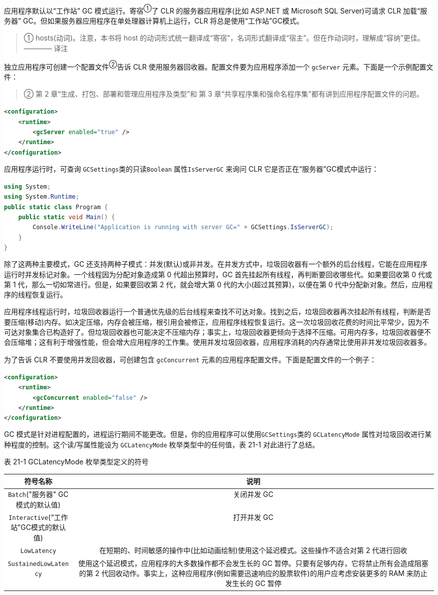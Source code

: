 应用程序默认以“工作站” GC 模式运行。寄宿<sup>①</sup>了 CLR 的服务器应用程序(比如 ASP.NET 或 Microsoft SQL Server)可请求 CLR 加载“服务器” GC。但如果服务器应用程序在单处理器计算机上运行，CLR 将总是使用“工作站”GC模式。

> ① hosts(动词)。注意，本书将 host 的动词形式统一翻译成“寄宿”，名词形式翻译成“宿主”。但在作动词时，理解成“容纳”更佳。 ———— 译注

独立应用程序可创建一个配置文件<sup>②</sup>告诉 CLR 使用服务器回收器。配置文件要为应用程序添加一个 `gcServer` 元素。下面是一个示例配置文件：

> ② 第 2 章“生成、打包、部署和管理应用程序及类型”和 第 3 章“共享程序集和强命名程序集”都有讲到应用程序配置文件的问题。

```XML
<configuration>
    <runtime>
        <gcServer enabled="true" />
    </runtime>
</configuration>
```

应用程序运行时，可查询 `GCSettings`类的只读`Boolean` 属性`IsServerGC` 来询问 CLR 它是否正在“服务器”GC模式中运行：

```C#
using System;
using System.Runtime;
public static class Program {
    public static void Main() {
        Console.WriteLine("Application is running with server GC=" + GCSettings.IsServerGC);
    }
}
```

除了这两种主要模式，GC 还支持两种子模式：并发(默认)或非并发。在并发方式中，垃圾回收器有一个额外的后台线程，它能在应用程序运行时并发标记对象。一个线程因为分配对象造成第 0 代超出预算时，GC 首先挂起所有线程，再判断要回收哪些代。如果要回收第 0 代或第 1 代，那么一切如常进行。但是，如果要回收第 2 代，就会增大第 0 代的大小(超过其预算)，以便在第 0 代中分配新对象。然后，应用程序的线程恢复运行。

应用程序线程运行时，垃圾回收器运行一个普通优先级的后台线程来查找不可达对象。找到之后，垃圾回收器再次挂起所有线程，判断是否要压缩(移动)内存。如决定压缩，内存会被压缩，根引用会被修正，应用程序线程恢复运行。这一次垃圾回收花费的时间比平常少，因为不可达对象集合已构造好了。但垃圾回收器也可能决定不压缩内存；事实上，垃圾回收器更倾向于选择不压缩。可用内存多，垃圾回收器便不会压缩堆；这有利于增强性能，但会增大应用程序的工作集。使用并发垃圾回收器，应用程序消耗的内存通常比使用非并发垃圾回收器多。

为了告诉 CLR 不要使用并发回收器，可创建包含 `gcConcurrent` 元素的应用程序配置文件。下面是配置文件的一个例子：

```XML
<configuration>
    <runtime>
        <gcConcurrent enabled="false" />
    </runtime>
</configuration>
```

GC 模式是针对进程配置的，进程运行期间不能更改。但是，你的应用程序可以使用`GCSettings`类的 `GCLatencyMode` 属性对垃圾回收进行某种程度的控制。这个读/写属性能设为 `GCLatencyMode` 枚举类型中的任何值，表 21-1 对此进行了总结。

表 21-1 GCLatencyMode 枚举类型定义的符号 

|符号名称|说明|
|:---:|:---:|
|`Batch`("服务器" GC 模式的默认值)|关闭并发 GC|
|`Interactive`(“工作站”GC模式的默认值)|打开并发 GC|
|`LowLatency`|在短期的、时间敏感的操作中(比如动画绘制)使用这个延迟模式。这些操作不适合对第 2 代进行回收|
|`SustainedLowLatency`|使用这个延迟模式，应用程序的大多数操作都不会发生长的 GC 暂停。只要有足够内存，它将禁止所有会造成阻塞的第 2 代回收动作。事实上，这种应用程序(例如需要迅速响应的股票软件)的用户应考虑安装更多的 RAM 来防止发生长的 GC 暂停|
